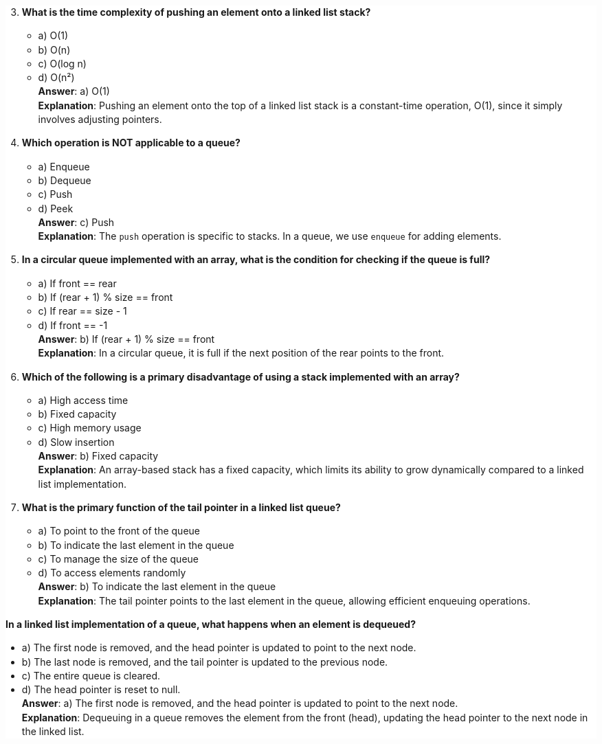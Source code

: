 3. **What is the time complexity of pushing an element onto a linked list stack?**
   - a) O(1)
   - b) O(n)
   - c) O(log n)
   - d) O(n²)  
   **Answer**: a) O(1)  
   **Explanation**: Pushing an element onto the top of a linked list stack is a constant-time operation, O(1), since it simply involves adjusting pointers.

4. **Which operation is NOT applicable to a queue?**
   - a) Enqueue
   - b) Dequeue
   - c) Push
   - d) Peek  
   **Answer**: c) Push  
   **Explanation**: The `push` operation is specific to stacks. In a queue, we use `enqueue` for adding elements.

5. **In a circular queue implemented with an array, what is the condition for checking if the queue is full?**
   - a) If front == rear
   - b) If (rear + 1) % size == front
   - c) If rear == size - 1
   - d) If front == -1  
   **Answer**: b) If (rear + 1) % size == front  
   **Explanation**: In a circular queue, it is full if the next position of the rear points to the front.

6. **Which of the following is a primary disadvantage of using a stack implemented with an array?**
   - a) High access time
   - b) Fixed capacity
   - c) High memory usage
   - d) Slow insertion  
   **Answer**: b) Fixed capacity  
   **Explanation**: An array-based stack has a fixed capacity, which limits its ability to grow dynamically compared to a linked list implementation.

7. **What is the primary function of the tail pointer in a linked list queue?**
   - a) To point to the front of the queue
   - b) To indicate the last element in the queue
   - c) To manage the size of the queue
   - d) To access elements randomly  
   **Answer**: b) To indicate the last element in the queue  
   **Explanation**: The tail pointer points to the last element in the queue, allowing efficient enqueuing operations.

**In a linked list implementation of a queue, what happens when an element is dequeued?**
   - a) The first node is removed, and the head pointer is updated to point to the next node.
   - b) The last node is removed, and the tail pointer is updated to the previous node.
   - c) The entire queue is cleared.
   - d) The head pointer is reset to null.  
   **Answer**: a) The first node is removed, and the head pointer is updated to point to the next node.  
   **Explanation**: Dequeuing in a queue removes the element from the front (head), updating the head pointer to the next node in the linked list.
